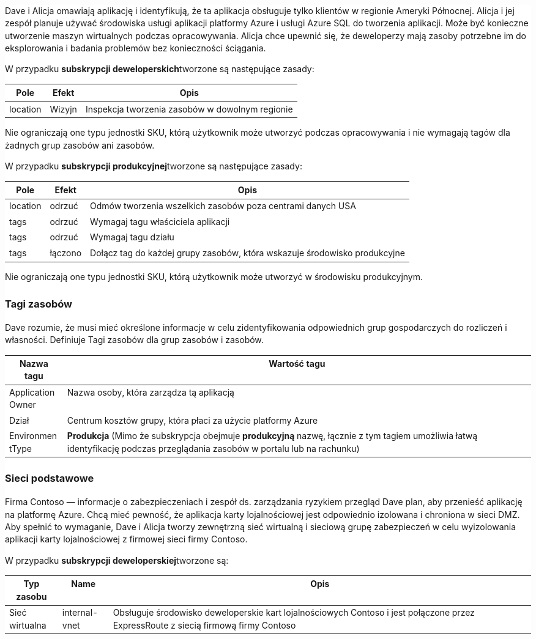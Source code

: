 Dave i Alicja omawiają aplikację i identyfikują, że ta aplikacja obsługuje tylko klientów w regionie Ameryki Północnej. Alicja i jej zespół planuje używać środowiska usługi aplikacji platformy Azure i usługi Azure SQL do tworzenia aplikacji. Może być konieczne utworzenie maszyn wirtualnych podczas opracowywania. Alicja chce upewnić się, że deweloperzy mają zasoby potrzebne im do eksplorowania i badania problemów bez konieczności ściągania.

W przypadku **subskrypcji deweloperskich**tworzone są następujące zasady:

| Pole | Efekt | Opis |
| --- | --- | --- |
| location |Wizyjn |Inspekcja tworzenia zasobów w dowolnym regionie |

Nie ograniczają one typu jednostki SKU, którą użytkownik może utworzyć podczas opracowywania i nie wymagają tagów dla żadnych grup zasobów ani zasobów.

W przypadku **subskrypcji produkcyjnej**tworzone są następujące zasady:

| Pole | Efekt | Opis |
| --- | --- | --- |
| location |odrzuć |Odmów tworzenia wszelkich zasobów poza centrami danych USA |
| tags |odrzuć |Wymagaj tagu właściciela aplikacji |
| tags |odrzuć |Wymagaj tagu działu |
| tags |łączono |Dołącz tag do każdej grupy zasobów, która wskazuje środowisko produkcyjne |

Nie ograniczają one typu jednostki SKU, którą użytkownik może utworzyć w środowisku produkcyjnym.

### <a name="resource-tags"></a>Tagi zasobów

Dave rozumie, że musi mieć określone informacje w celu zidentyfikowania odpowiednich grup gospodarczych do rozliczeń i własności. Definiuje Tagi zasobów dla grup zasobów i zasobów.

| Nazwa tagu | Wartość tagu |
| --- | --- |
| ApplicationOwner |Nazwa osoby, która zarządza tą aplikacją |
| Dział |Centrum kosztów grupy, która płaci za użycie platformy Azure |
| EnvironmentType |**Produkcja** (Mimo że subskrypcja obejmuje **produkcyjną** nazwę, łącznie z tym tagiem umożliwia łatwą identyfikację podczas przeglądania zasobów w portalu lub na rachunku) |

### <a name="core-networks"></a>Sieci podstawowe

Firma Contoso — informacje o zabezpieczeniach i zespół ds. zarządzania ryzykiem przegląd Dave plan, aby przenieść aplikację na platformę Azure. Chcą mieć pewność, że aplikacja karty lojalnościowej jest odpowiednio izolowana i chroniona w sieci DMZ. Aby spełnić to wymaganie, Dave i Alicja tworzy zewnętrzną sieć wirtualną i sieciową grupę zabezpieczeń w celu wyizolowania aplikacji karty lojalnościowej z firmowej sieci firmy Contoso.

W przypadku **subskrypcji deweloperskiej**tworzone są:

| Typ zasobu | Name | Opis |
| --- | --- | --- |
| Sieć wirtualna |internal-vnet |Obsługuje środowisko deweloperskie kart lojalnościowych Contoso i jest połączone przez ExpressRoute z siecią firmową firmy Contoso |
